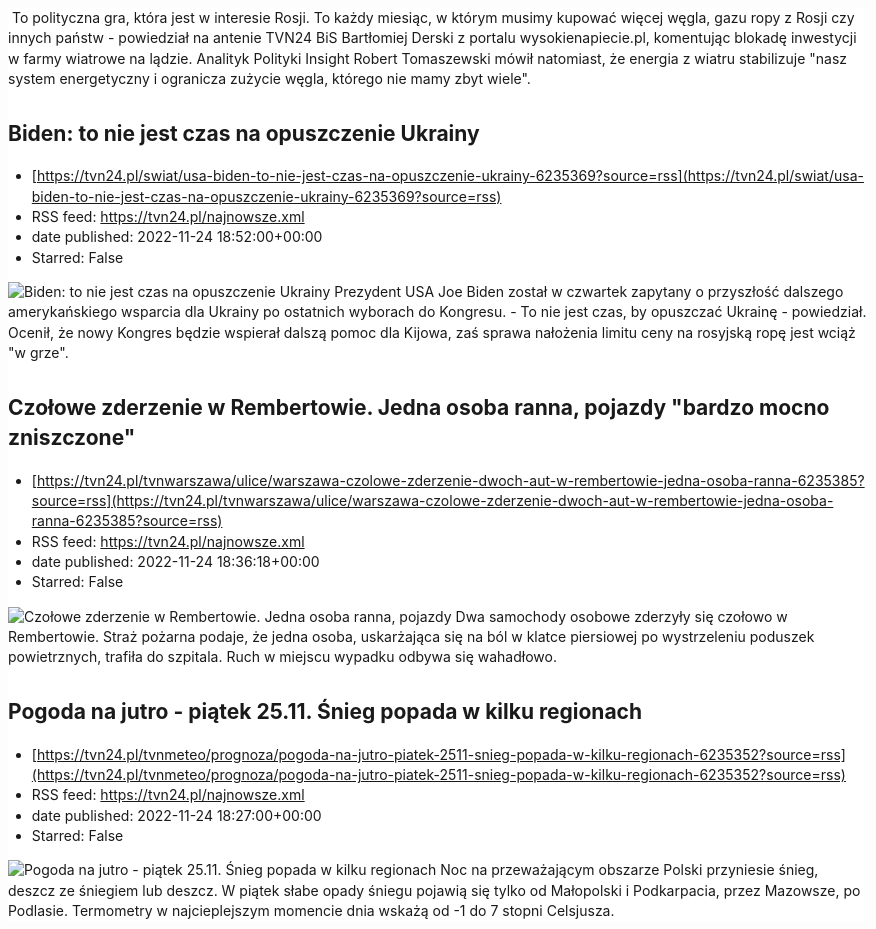<img alt="" src="https://tvn24.pl/najnowsze/cdn-zdjecie-0aleh9-pap2022072202v-6235448/alternates/LANDSCAPE_1280" />
    To polityczna gra, która jest w interesie Rosji. To każdy miesiąc, w którym musimy kupować więcej węgla, gazu ropy z Rosji czy innych państw - powiedział na antenie TVN24 BiS Bartłomiej Derski z portalu wysokienapiecie.pl, komentując blokadę inwestycji w farmy wiatrowe na lądzie. Analityk Polityki Insight Robert Tomaszewski mówił natomiast, że energia z wiatru stabilizuje "nasz system energetyczny i ogranicza zużycie węgla, którego nie mamy zbyt wiele".

## Biden: to nie jest czas na opuszczenie Ukrainy
 - [https://tvn24.pl/swiat/usa-biden-to-nie-jest-czas-na-opuszczenie-ukrainy-6235369?source=rss](https://tvn24.pl/swiat/usa-biden-to-nie-jest-czas-na-opuszczenie-ukrainy-6235369?source=rss)
 - RSS feed: https://tvn24.pl/najnowsze.xml
 - date published: 2022-11-24 18:52:00+00:00
 - Starred: False

<img alt="Biden: to nie jest czas na opuszczenie Ukrainy" src="https://tvn24.pl/najnowsze/cdn-zdjecie-i90i6c-joe-biden-6225506/alternates/LANDSCAPE_1280" />
    Prezydent USA Joe Biden został w czwartek zapytany o przyszłość dalszego amerykańskiego wsparcia dla Ukrainy po ostatnich wyborach do Kongresu. - To nie jest czas, by opuszczać Ukrainę - powiedział. Ocenił, że nowy Kongres będzie wspierał dalszą pomoc dla Kijowa, zaś sprawa nałożenia limitu ceny na rosyjską ropę jest wciąż "w grze".

## Czołowe zderzenie w Rembertowie. Jedna osoba ranna, pojazdy "bardzo mocno zniszczone"
 - [https://tvn24.pl/tvnwarszawa/ulice/warszawa-czolowe-zderzenie-dwoch-aut-w-rembertowie-jedna-osoba-ranna-6235385?source=rss](https://tvn24.pl/tvnwarszawa/ulice/warszawa-czolowe-zderzenie-dwoch-aut-w-rembertowie-jedna-osoba-ranna-6235385?source=rss)
 - RSS feed: https://tvn24.pl/najnowsze.xml
 - date published: 2022-11-24 18:36:18+00:00
 - Starred: False

<img alt="Czołowe zderzenie w Rembertowie. Jedna osoba ranna, pojazdy " src="https://tvn24.pl/tvnwarszawa/najnowsze/cdn-zdjecie-81ha42-czolowe-zderzenie-dwoch-aut-w-rembertowie-6235389/alternates/LANDSCAPE_1280" />
    Dwa samochody osobowe zderzyły się czołowo w Rembertowie. Straż pożarna podaje, że jedna osoba, uskarżająca się na ból w klatce piersiowej po wystrzeleniu poduszek powietrznych, trafiła do szpitala. Ruch w miejscu wypadku odbywa się wahadłowo.

## Pogoda na jutro - piątek 25.11. Śnieg popada w kilku regionach
 - [https://tvn24.pl/tvnmeteo/prognoza/pogoda-na-jutro-piatek-2511-snieg-popada-w-kilku-regionach-6235352?source=rss](https://tvn24.pl/tvnmeteo/prognoza/pogoda-na-jutro-piatek-2511-snieg-popada-w-kilku-regionach-6235352?source=rss)
 - RSS feed: https://tvn24.pl/najnowsze.xml
 - date published: 2022-11-24 18:27:00+00:00
 - Starred: False

<img alt="Pogoda na jutro - piątek 25.11. Śnieg popada w kilku regionach" src="https://tvn24.pl/tvnmeteo/najnowsze/cdn-zdjecie-jtiy5k-snieg-6235409/alternates/LANDSCAPE_1280" />
    Noc na przeważającym obszarze Polski przyniesie śnieg, deszcz ze śniegiem lub deszcz. W piątek słabe opady śniegu pojawią się tylko od Małopolski i Podkarpacia, przez Mazowsze, po Podlasie. Termometry w najcieplejszym momencie dnia wskażą od -1 do 7 stopni Celsjusza.
